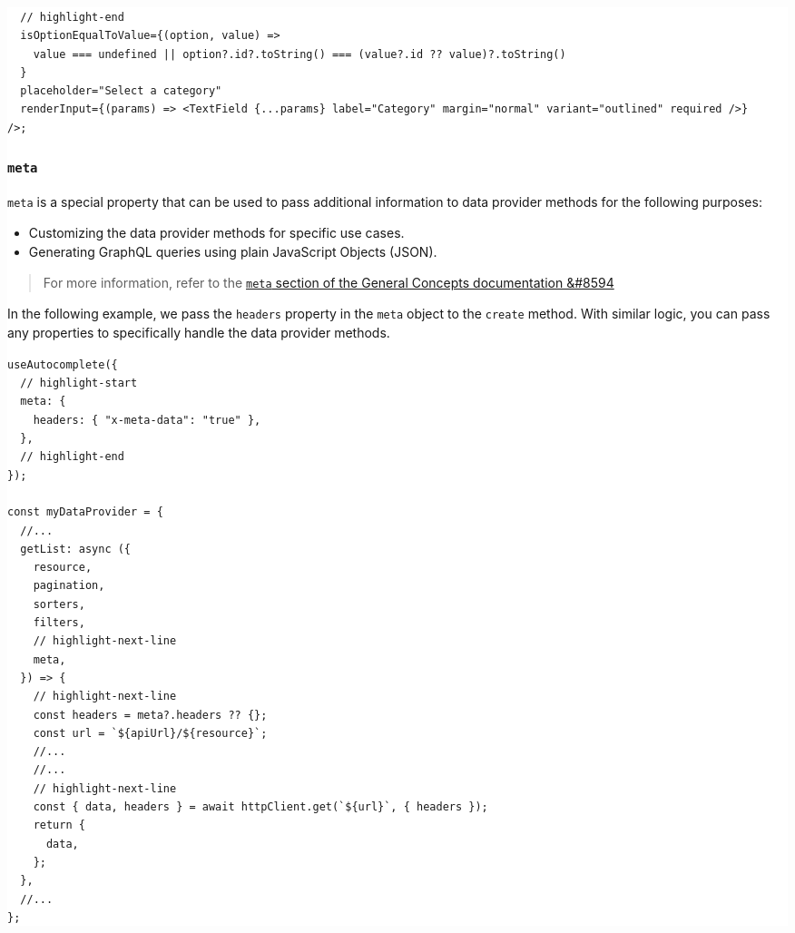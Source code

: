 ```tsx
  // highlight-end
  isOptionEqualToValue={(option, value) =>
    value === undefined || option?.id?.toString() === (value?.id ?? value)?.toString()
  }
  placeholder="Select a category"
  renderInput={(params) => <TextField {...params} label="Category" margin="normal" variant="outlined" required />}
/>;
```

### `meta`

`meta` is a special property that can be used to pass additional information to data provider methods for the following purposes:

- Customizing the data provider methods for specific use cases.
- Generating GraphQL queries using plain JavaScript Objects (JSON).

> For more information, refer to the [`meta` section of the General Concepts documentation &#8594](/docs/guides-concepts/general-concepts/#meta-concept)

In the following example, we pass the `headers` property in the `meta` object to the `create` method. With similar logic, you can pass any properties to specifically handle the data provider methods.

```tsx
useAutocomplete({
  // highlight-start
  meta: {
    headers: { "x-meta-data": "true" },
  },
  // highlight-end
});

const myDataProvider = {
  //...
  getList: async ({
    resource,
    pagination,
    sorters,
    filters,
    // highlight-next-line
    meta,
  }) => {
    // highlight-next-line
    const headers = meta?.headers ?? {};
    const url = `${apiUrl}/${resource}`;
    //...
    //...
    // highlight-next-line
    const { data, headers } = await httpClient.get(`${url}`, { headers });
    return {
      data,
    };
  },
  //...
};
```
